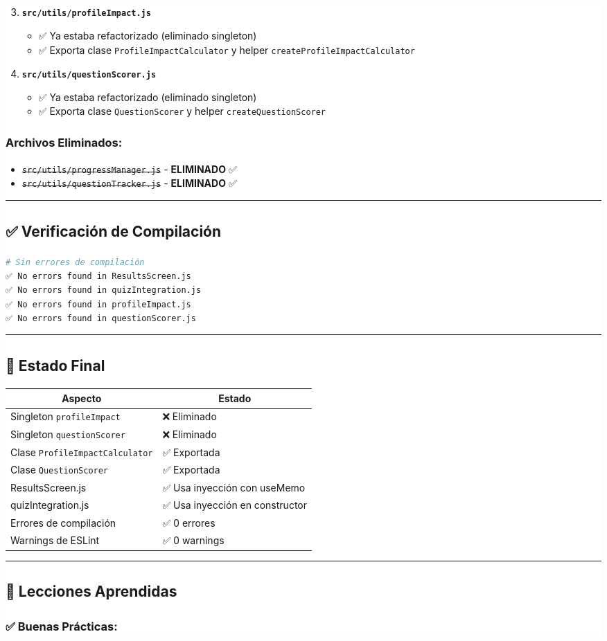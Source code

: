 3. **`src/utils/profileImpact.js`**
   - ✅ Ya estaba refactorizado (eliminado singleton)
   - ✅ Exporta clase `ProfileImpactCalculator` y helper `createProfileImpactCalculator`

4. **`src/utils/questionScorer.js`**
   - ✅ Ya estaba refactorizado (eliminado singleton)
   - ✅ Exporta clase `QuestionScorer` y helper `createQuestionScorer`

### Archivos Eliminados:

- ~~`src/utils/progressManager.js`~~ - **ELIMINADO** ✅
- ~~`src/utils/questionTracker.js`~~ - **ELIMINADO** ✅

---

## ✅ Verificación de Compilación

```bash
# Sin errores de compilación
✅ No errors found in ResultsScreen.js
✅ No errors found in quizIntegration.js
✅ No errors found in profileImpact.js
✅ No errors found in questionScorer.js
```

---

## 🎯 Estado Final

| Aspecto | Estado |
|---------|--------|
| Singleton `profileImpact` | ❌ Eliminado |
| Singleton `questionScorer` | ❌ Eliminado |
| Clase `ProfileImpactCalculator` | ✅ Exportada |
| Clase `QuestionScorer` | ✅ Exportada |
| ResultsScreen.js | ✅ Usa inyección con useMemo |
| quizIntegration.js | ✅ Usa inyección en constructor |
| Errores de compilación | ✅ 0 errores |
| Warnings de ESLint | ✅ 0 warnings |

---

## 📝 Lecciones Aprendidas

### ✅ Buenas Prácticas:
